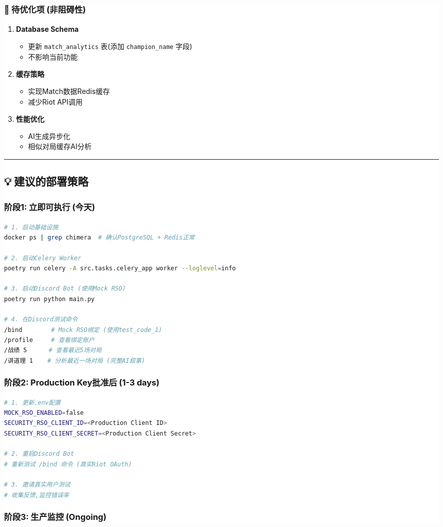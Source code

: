 ### 🔧 待优化项 (非阻碍性)

1. **Database Schema**
   - 更新 `match_analytics` 表(添加 `champion_name` 字段)
   - 不影响当前功能

2. **缓存策略**
   - 实现Match数据Redis缓存
   - 减少Riot API调用

3. **性能优化**
   - AI生成异步化
   - 相似对局缓存AI分析

---

## 💡 建议的部署策略

### 阶段1: 立即可执行 (今天)

```bash
# 1. 启动基础设施
docker ps | grep chimera  # 确认PostgreSQL + Redis正常

# 2. 启动Celery Worker
poetry run celery -A src.tasks.celery_app worker --loglevel=info

# 3. 启动Discord Bot (使用Mock RSO)
poetry run python main.py

# 4. 在Discord测试命令
/bind        # Mock RSO绑定 (使用test_code_1)
/profile     # 查看绑定账户
/战绩 5      # 查看最近5场对局
/讲道理 1    # 分析最近一场对局 (完整AI叙事)
```

### 阶段2: Production Key批准后 (1-3 days)

```bash
# 1. 更新.env配置
MOCK_RSO_ENABLED=false
SECURITY_RSO_CLIENT_ID=<Production Client ID>
SECURITY_RSO_CLIENT_SECRET=<Production Client Secret>

# 2. 重启Discord Bot
# 重新测试 /bind 命令 (真实Riot OAuth)

# 3. 邀请真实用户测试
# 收集反馈,监控错误率
```

### 阶段3: 生产监控 (Ongoing)
